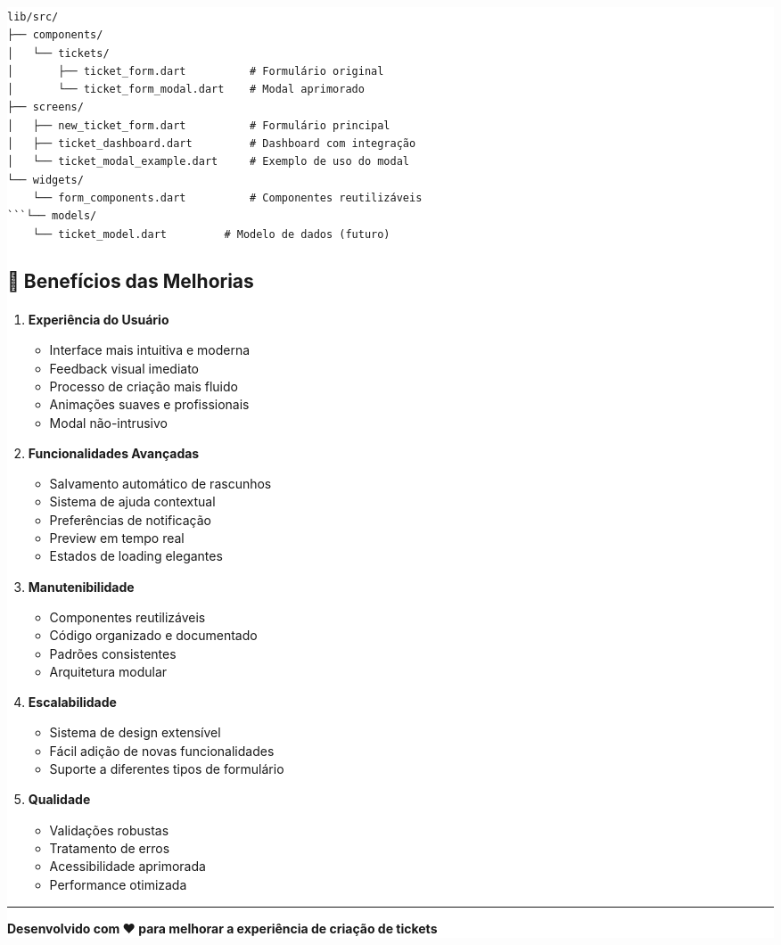 ```
lib/src/
├── components/
│   └── tickets/
│       ├── ticket_form.dart          # Formulário original
│       └── ticket_form_modal.dart    # Modal aprimorado
├── screens/
│   ├── new_ticket_form.dart          # Formulário principal
│   ├── ticket_dashboard.dart         # Dashboard com integração
│   └── ticket_modal_example.dart     # Exemplo de uso do modal
└── widgets/
    └── form_components.dart          # Componentes reutilizáveis
```└── models/
    └── ticket_model.dart         # Modelo de dados (futuro)
```

## 🎯 Benefícios das Melhorias

1. **Experiência do Usuário**
   - Interface mais intuitiva e moderna
   - Feedback visual imediato
   - Processo de criação mais fluido
   - Animações suaves e profissionais
   - Modal não-intrusivo

2. **Funcionalidades Avançadas**
   - Salvamento automático de rascunhos
   - Sistema de ajuda contextual
   - Preferências de notificação
   - Preview em tempo real
   - Estados de loading elegantes

3. **Manutenibilidade**
   - Componentes reutilizáveis
   - Código organizado e documentado
   - Padrões consistentes
   - Arquitetura modular

4. **Escalabilidade**
   - Sistema de design extensível
   - Fácil adição de novas funcionalidades
   - Suporte a diferentes tipos de formulário

5. **Qualidade**
   - Validações robustas
   - Tratamento de erros
   - Acessibilidade aprimorada
   - Performance otimizada

---

**Desenvolvido com ❤️ para melhorar a experiência de criação de tickets**